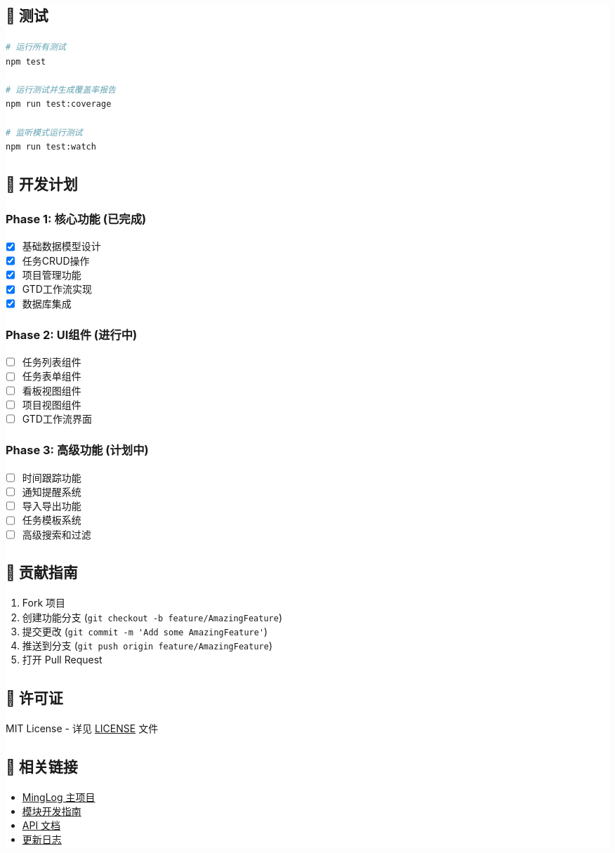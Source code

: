 ## 🧪 测试

```bash
# 运行所有测试
npm test

# 运行测试并生成覆盖率报告
npm run test:coverage

# 监听模式运行测试
npm run test:watch
```

## 📝 开发计划

### Phase 1: 核心功能 (已完成)
- [x] 基础数据模型设计
- [x] 任务CRUD操作
- [x] 项目管理功能
- [x] GTD工作流实现
- [x] 数据库集成

### Phase 2: UI组件 (进行中)
- [ ] 任务列表组件
- [ ] 任务表单组件
- [ ] 看板视图组件
- [ ] 项目视图组件
- [ ] GTD工作流界面

### Phase 3: 高级功能 (计划中)
- [ ] 时间跟踪功能
- [ ] 通知提醒系统
- [ ] 导入导出功能
- [ ] 任务模板系统
- [ ] 高级搜索和过滤

## 🤝 贡献指南

1. Fork 项目
2. 创建功能分支 (`git checkout -b feature/AmazingFeature`)
3. 提交更改 (`git commit -m 'Add some AmazingFeature'`)
4. 推送到分支 (`git push origin feature/AmazingFeature`)
5. 打开 Pull Request

## 📄 许可证

MIT License - 详见 [LICENSE](../../../LICENSE) 文件

## 🔗 相关链接

- [MingLog 主项目](../../../README.md)
- [模块开发指南](../../../docs/module-development.md)
- [API 文档](./docs/api.md)
- [更新日志](./CHANGELOG.md)
